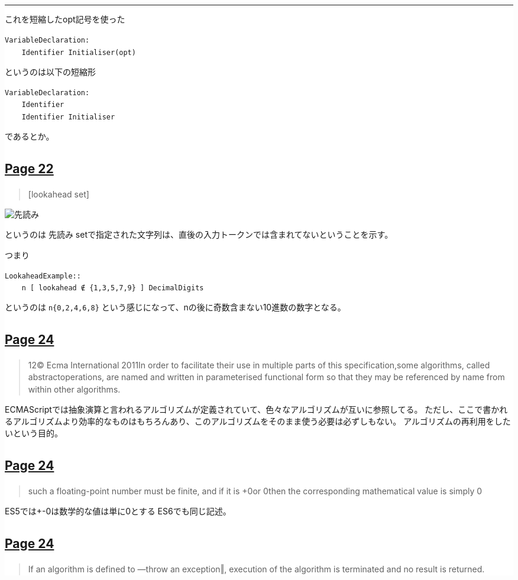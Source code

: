 ----

これを短縮したopt記号を使った

```
VariableDeclaration:
	Identifier Initialiser(opt) 
```

というのは以下の短縮形

```
VariableDeclaration:
	Identifier
    Identifier Initialiser
```

であるとか。
## [Page 22](./Ecma-262_5.1.pdf#page=22)
> [lookahead set]

![先読み](http://monosnap.com/image/OHO2tj2OlblNoIXxsWdfe7wSxmjJ1y.png)

というのは 先読み setで指定された文字列は、直後の入力トークンでは含まれてないということを示す。

つまり

```
LookaheadExample::
	n [ lookahead ∉ {1,3,5,7,9} ] DecimalDigits
```

というのは `n{0,2,4,6,8}` という感じになって、nの後に奇数含まない10進数の数字となる。




## [Page 24](./Ecma-262_5.1.pdf#page=24)
> 12© Ecma International 2011In order to facilitate their use in multiple parts of this specification,some algorithms, called abstractoperations, are named and written in parameterised functional form so that they may be referenced by name from within other algorithms.

ECMAScriptでは抽象演算と言われるアルゴリズムが定義されていて、色々なアルゴリズムが互いに参照してる。
ただし、ここで書かれるアルゴリズムより効率的なものはもちろんあり、このアルゴリズムをそのまま使う必要は必ずしもない。
アルゴリズムの再利用をしたいという目的。



## [Page 24](./Ecma-262_5.1.pdf#page=24)
> such  a  floating-point  number  must  be finite, and if it is +0or 0then the corresponding mathematical value is simply 0

ES5では+-0は数学的な値は単に0とする
ES6でも同じ記述。



## [Page 24](./Ecma-262_5.1.pdf#page=24)
> If  an algorithm is defined to ―throw an exception‖, execution of the algorithm is terminated and no result is returned.  
